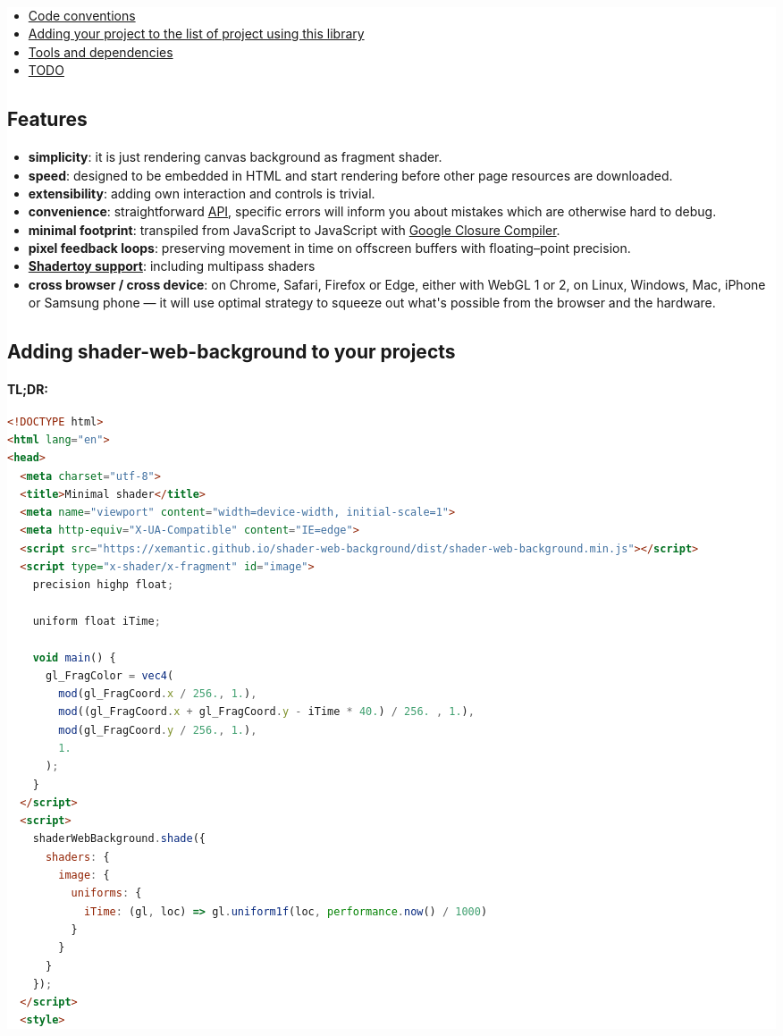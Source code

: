   - [Code conventions](#code-conventions)
  - [Adding your project to the list of project using this library](#adding-your-project-to-the-list-of-project-using-this-library)
- [Tools and dependencies](#tools-and-dependencies)
- [TODO](#todo)



## Features

* **simplicity**: it is just rendering canvas background as fragment shader.
* **speed**: designed to be embedded in HTML and start rendering before other page resources
  are downloaded.
* **extensibility**: adding own interaction and controls is trivial.
* **convenience**: straightforward [API](API.md), specific errors will inform you about mistakes
  which are otherwise hard to debug.
* **minimal footprint**: transpiled from JavaScript to JavaScript with
  [Google Closure Compiler].
* **pixel feedback loops**: preserving movement in time on offscreen buffers with floating–point precision.
* **[Shadertoy support](#shadertoy-support)**: including multipass shaders
* **cross browser / cross device**: on Chrome, Safari, Firefox or Edge, either with WebGL 1 or 2,
  on Linux, Windows, Mac, iPhone or Samsung phone — it will use optimal strategy to squeeze out what's possible from the browser and the hardware.

## Adding shader-web-background to your projects

**TL;DR:**

```html
<!DOCTYPE html>
<html lang="en">
<head>
  <meta charset="utf-8">
  <title>Minimal shader</title>
  <meta name="viewport" content="width=device-width, initial-scale=1">
  <meta http-equiv="X-UA-Compatible" content="IE=edge">
  <script src="https://xemantic.github.io/shader-web-background/dist/shader-web-background.min.js"></script>
  <script type="x-shader/x-fragment" id="image">
    precision highp float;

    uniform float iTime;

    void main() {
      gl_FragColor = vec4(
        mod(gl_FragCoord.x / 256., 1.),
        mod((gl_FragCoord.x + gl_FragCoord.y - iTime * 40.) / 256. , 1.),
        mod(gl_FragCoord.y / 256., 1.),
        1.
      );
    }
  </script>
  <script>
    shaderWebBackground.shade({
      shaders: {
        image: {
          uniforms: {
            iTime: (gl, loc) => gl.uniform1f(loc, performance.now() / 1000)
          }
        }
      }
    });
  </script>
  <style>
```

[Shadertoy]:                     https://www.shadertoy.com/
[performance.now()]:             https://developer.mozilla.org/en-US/docs/Web/API/Performance/now
[Google Closure Compiler]:       https://github.com/google/closure-compiler
[WebGLTexture]:                  https://developer.mozilla.org/en-US/docs/Web/API/WebGLTexture
[WebGLRenderingContext.uniform]: https://developer.mozilla.org/en-US/docs/Web/API/WebGLRenderingContext/uniform